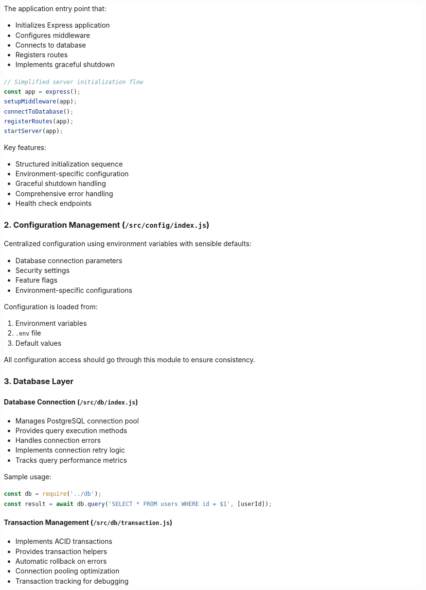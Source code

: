 The application entry point that:
- Initializes Express application
- Configures middleware
- Connects to database
- Registers routes
- Implements graceful shutdown

```javascript
// Simplified server initialization flow
const app = express();
setupMiddleware(app);
connectToDatabase();
registerRoutes(app);
startServer(app);
```

Key features:
- Structured initialization sequence
- Environment-specific configuration
- Graceful shutdown handling
- Comprehensive error handling
- Health check endpoints

### 2. Configuration Management (`/src/config/index.js`)

Centralized configuration using environment variables with sensible defaults:
- Database connection parameters
- Security settings
- Feature flags
- Environment-specific configurations

Configuration is loaded from:
1. Environment variables
2. `.env` file
3. Default values

All configuration access should go through this module to ensure consistency.

### 3. Database Layer

#### Database Connection (`/src/db/index.js`)
- Manages PostgreSQL connection pool
- Provides query execution methods
- Handles connection errors
- Implements connection retry logic
- Tracks query performance metrics

Sample usage:
```javascript
const db = require('../db');
const result = await db.query('SELECT * FROM users WHERE id = $1', [userId]);
```

#### Transaction Management (`/src/db/transaction.js`)
- Implements ACID transactions
- Provides transaction helpers
- Automatic rollback on errors
- Connection pooling optimization
- Transaction tracking for debugging
